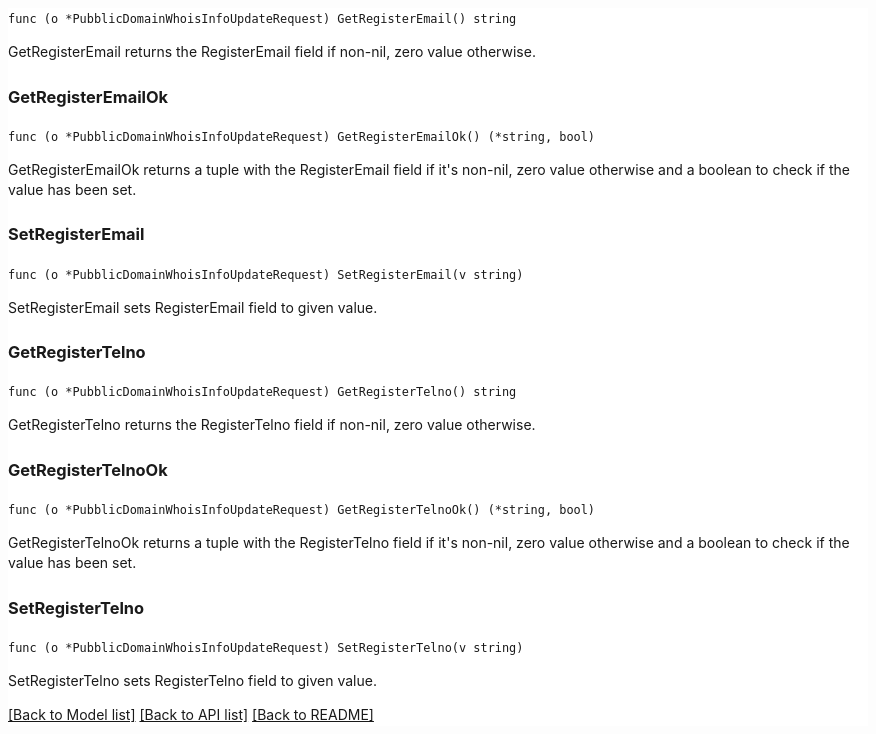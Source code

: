 `func (o *PubblicDomainWhoisInfoUpdateRequest) GetRegisterEmail() string`

GetRegisterEmail returns the RegisterEmail field if non-nil, zero value otherwise.

### GetRegisterEmailOk

`func (o *PubblicDomainWhoisInfoUpdateRequest) GetRegisterEmailOk() (*string, bool)`

GetRegisterEmailOk returns a tuple with the RegisterEmail field if it's non-nil, zero value otherwise
and a boolean to check if the value has been set.

### SetRegisterEmail

`func (o *PubblicDomainWhoisInfoUpdateRequest) SetRegisterEmail(v string)`

SetRegisterEmail sets RegisterEmail field to given value.


### GetRegisterTelno

`func (o *PubblicDomainWhoisInfoUpdateRequest) GetRegisterTelno() string`

GetRegisterTelno returns the RegisterTelno field if non-nil, zero value otherwise.

### GetRegisterTelnoOk

`func (o *PubblicDomainWhoisInfoUpdateRequest) GetRegisterTelnoOk() (*string, bool)`

GetRegisterTelnoOk returns a tuple with the RegisterTelno field if it's non-nil, zero value otherwise
and a boolean to check if the value has been set.

### SetRegisterTelno

`func (o *PubblicDomainWhoisInfoUpdateRequest) SetRegisterTelno(v string)`

SetRegisterTelno sets RegisterTelno field to given value.



[[Back to Model list]](../README.md#documentation-for-models) [[Back to API list]](../README.md#documentation-for-api-endpoints) [[Back to README]](../README.md)


